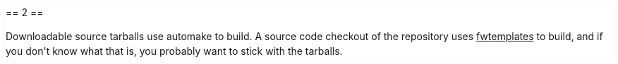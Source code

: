 == 2 ==

Downloadable source tarballs use automake to build. A source code checkout of the repository uses [fwtemplates](http://code.google.com/p/framewerk) to build, and if you don't know what that is, you probably want to stick with the tarballs.
